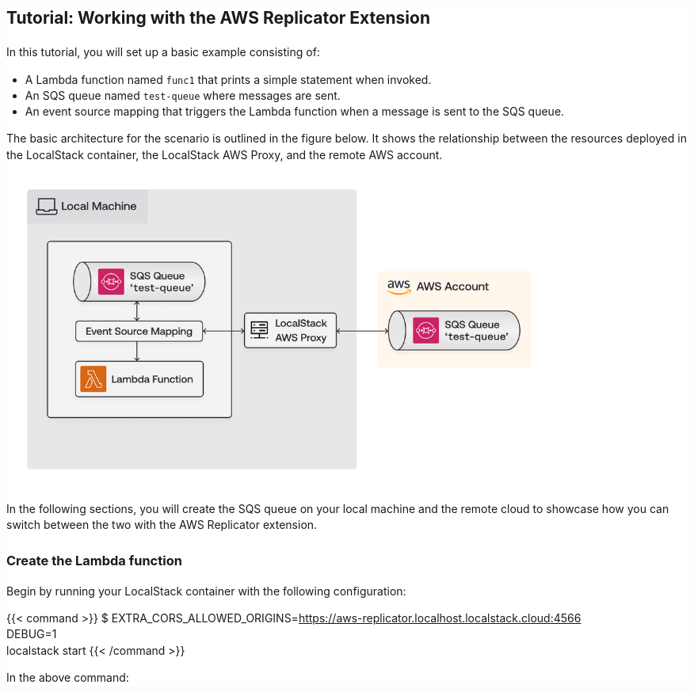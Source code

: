 ## Tutorial: Working with the AWS Replicator Extension

In this tutorial, you will set up a basic example consisting of:

-   A Lambda function named `func1` that prints a simple statement when invoked.
-   An SQS queue named `test-queue` where messages are sent.
-   An event source mapping that triggers the Lambda function when a message is sent to the SQS queue.

The basic architecture for the scenario is outlined in the figure below. It shows the relationship between the resources deployed in the LocalStack container, the LocalStack AWS Proxy, and the remote AWS account.

<img src="aws-proxy-sqs-lambda-sample.png" alt="AWS Replicator sample use case" title="AWS Replicator sample use case" width="700" />

In the following sections, you will create the SQS queue on your local machine and the remote cloud to showcase how you can switch between the two with the AWS Replicator extension.

### Create the Lambda function

Begin by running your LocalStack container with the following configuration:

{{< command >}}
$ EXTRA_CORS_ALLOWED_ORIGINS=https://aws-replicator.localhost.localstack.cloud:4566 \
DEBUG=1 \
localstack start
{{< /command >}}

In the above command:
